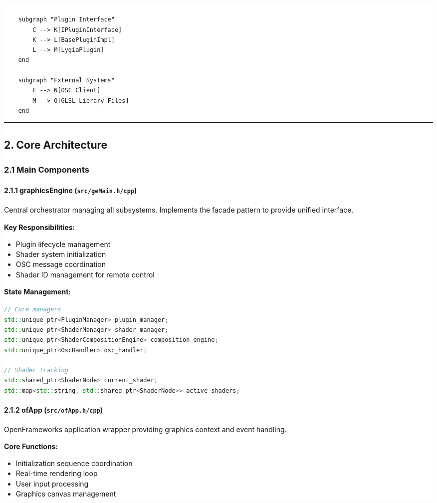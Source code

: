 ```mermaid
    
    subgraph "Plugin Interface"
        C --> K[IPluginInterface]
        K --> L[BasePluginImpl]
        L --> M[LygiaPlugin]
    end
    
    subgraph "External Systems"
        E --> N[OSC Client]
        M --> O[GLSL Library Files]
    end
```

---

## 2. Core Architecture

### 2.1 Main Components

#### 2.1.1 graphicsEngine (`src/geMain.h/cpp`)

Central orchestrator managing all subsystems. Implements the facade pattern to provide unified interface.

**Key Responsibilities:**
- Plugin lifecycle management
- Shader system initialization
- OSC message coordination
- Shader ID management for remote control

**State Management:**
```cpp
// Core managers
std::unique_ptr<PluginManager> plugin_manager;
std::unique_ptr<ShaderManager> shader_manager;
std::unique_ptr<ShaderCompositionEngine> composition_engine;
std::unique_ptr<OscHandler> osc_handler;

// Shader tracking
std::shared_ptr<ShaderNode> current_shader;
std::map<std::string, std::shared_ptr<ShaderNode>> active_shaders;
```

#### 2.1.2 ofApp (`src/ofApp.h/cpp`)

OpenFrameworks application wrapper providing graphics context and event handling.

**Core Functions:**
- Initialization sequence coordination
- Real-time rendering loop
- User input processing
- Graphics canvas management
